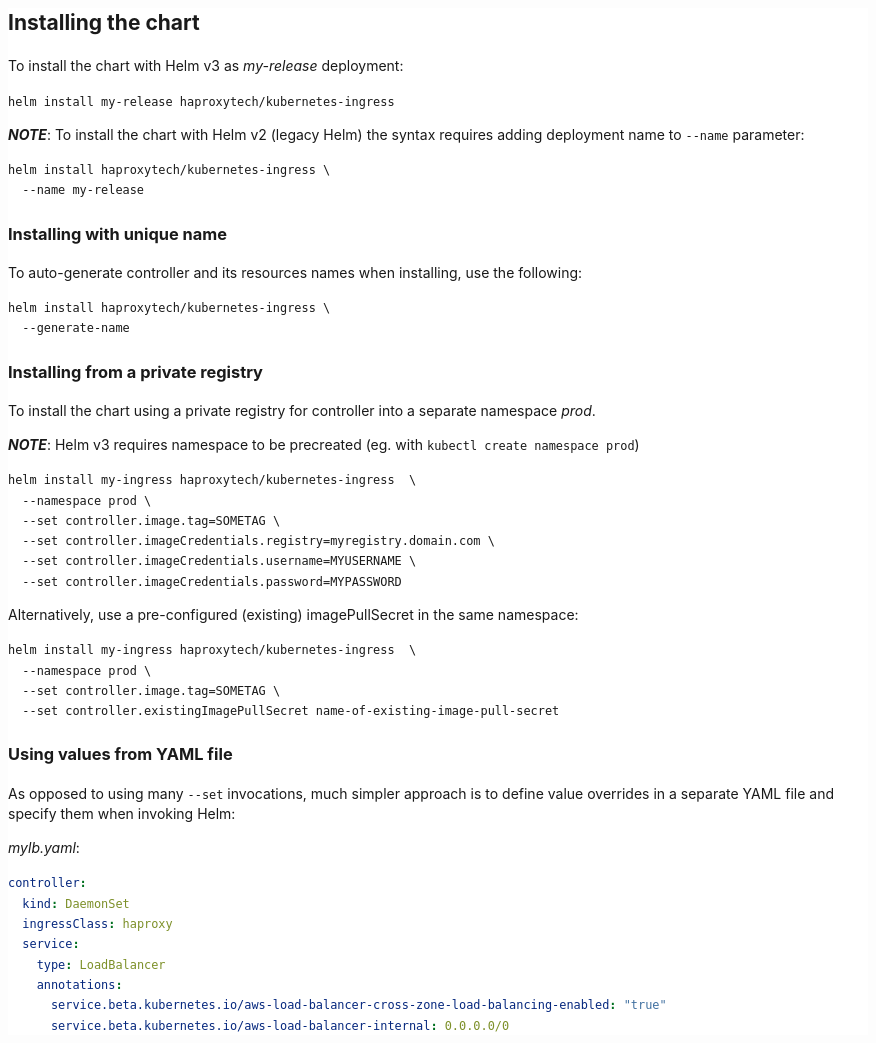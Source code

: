 ## Installing the chart

To install the chart with Helm v3 as _my-release_ deployment:

```console
helm install my-release haproxytech/kubernetes-ingress
```

**_NOTE_**: To install the chart with Helm v2 (legacy Helm) the syntax requires adding deployment name to `--name` parameter:

```console
helm install haproxytech/kubernetes-ingress \
  --name my-release
```

### Installing with unique name

To auto-generate controller and its resources names when installing, use the following:

```console
helm install haproxytech/kubernetes-ingress \
  --generate-name
```

### Installing from a private registry

To install the chart using a private registry for controller into a separate namespace _prod_.

**_NOTE_**: Helm v3 requires namespace to be precreated (eg. with `kubectl create namespace prod`)

```console
helm install my-ingress haproxytech/kubernetes-ingress  \
  --namespace prod \
  --set controller.image.tag=SOMETAG \
  --set controller.imageCredentials.registry=myregistry.domain.com \
  --set controller.imageCredentials.username=MYUSERNAME \
  --set controller.imageCredentials.password=MYPASSWORD
```

Alternatively, use a pre-configured (existing) imagePullSecret in the same namespace:

```console
helm install my-ingress haproxytech/kubernetes-ingress  \
  --namespace prod \
  --set controller.image.tag=SOMETAG \
  --set controller.existingImagePullSecret name-of-existing-image-pull-secret
```

### Using values from YAML file

As opposed to using many `--set` invocations, much simpler approach is to define value overrides in a separate YAML file and specify them when invoking Helm:

_mylb.yaml_:

```yaml
controller:
  kind: DaemonSet
  ingressClass: haproxy
  service:
    type: LoadBalancer
    annotations:
      service.beta.kubernetes.io/aws-load-balancer-cross-zone-load-balancing-enabled: "true"
      service.beta.kubernetes.io/aws-load-balancer-internal: 0.0.0.0/0
```
